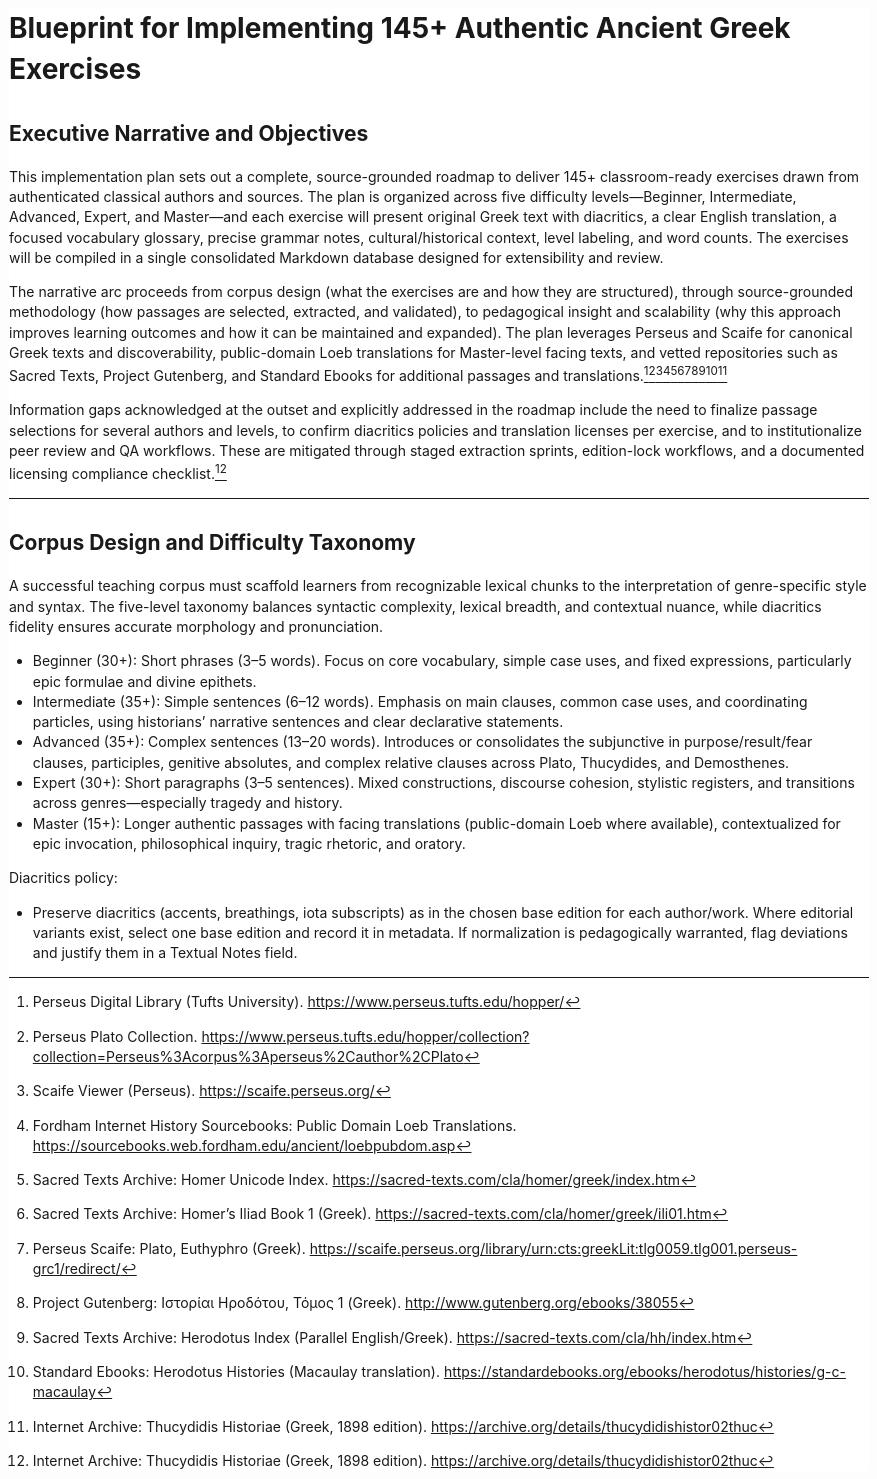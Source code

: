 # Blueprint for Implementing 145+ Authentic Ancient Greek Exercises

## Executive Narrative and Objectives

This implementation plan sets out a complete, source-grounded roadmap to deliver 145+ classroom-ready exercises drawn from authenticated classical authors and sources. The plan is organized across five difficulty levels—Beginner, Intermediate, Advanced, Expert, and Master—and each exercise will present original Greek text with diacritics, a clear English translation, a focused vocabulary glossary, precise grammar notes, cultural/historical context, level labeling, and word counts. The exercises will be compiled in a single consolidated Markdown database designed for extensibility and review.

The narrative arc proceeds from corpus design (what the exercises are and how they are structured), through source-grounded methodology (how passages are selected, extracted, and validated), to pedagogical insight and scalability (why this approach improves learning outcomes and how it can be maintained and expanded). The plan leverages Perseus and Scaife for canonical Greek texts and discoverability, public-domain Loeb translations for Master-level facing texts, and vetted repositories such as Sacred Texts, Project Gutenberg, and Standard Ebooks for additional passages and translations.[^1][^2][^3][^5][^8][^9][^10][^12][^23][^24][^26]

Information gaps acknowledged at the outset and explicitly addressed in the roadmap include the need to finalize passage selections for several authors and levels, to confirm diacritics policies and translation licenses per exercise, and to institutionalize peer review and QA workflows. These are mitigated through staged extraction sprints, edition-lock workflows, and a documented licensing compliance checklist.[^26]

---

## Corpus Design and Difficulty Taxonomy

A successful teaching corpus must scaffold learners from recognizable lexical chunks to the interpretation of genre-specific style and syntax. The five-level taxonomy balances syntactic complexity, lexical breadth, and contextual nuance, while diacritics fidelity ensures accurate morphology and pronunciation.

- Beginner (30+): Short phrases (3–5 words). Focus on core vocabulary, simple case uses, and fixed expressions, particularly epic formulae and divine epithets.
- Intermediate (35+): Simple sentences (6–12 words). Emphasis on main clauses, common case uses, and coordinating particles, using historians’ narrative sentences and clear declarative statements.
- Advanced (35+): Complex sentences (13–20 words). Introduces or consolidates the subjunctive in purpose/result/fear clauses, participles, genitive absolutes, and complex relative clauses across Plato, Thucydides, and Demosthenes.
- Expert (30+): Short paragraphs (3–5 sentences). Mixed constructions, discourse cohesion, stylistic registers, and transitions across genres—especially tragedy and history.
- Master (15+): Longer authentic passages with facing translations (public-domain Loeb where available), contextualized for epic invocation, philosophical inquiry, tragic rhetoric, and oratory.

Diacritics policy:
- Preserve diacritics (accents, breathings, iota subscripts) as in the chosen base edition for each author/work. Where editorial variants exist, select one base edition and record it in metadata. If normalization is pedagogically warranted, flag deviations and justify them in a Textual Notes field.


[^1]: Perseus Digital Library (Tufts University). https://www.perseus.tufts.edu/hopper/
[^2]: Perseus Plato Collection. https://www.perseus.tufts.edu/hopper/collection?collection=Perseus%3Acorpus%3Aperseus%2Cauthor%2CPlato
[^3]: Scaife Viewer (Perseus). https://scaife.perseus.org/
[^4]: Perseus Beyond Translation. http://beyond-translation.perseus.org
[^5]: Fordham Internet History Sourcebooks: Public Domain Loeb Translations. https://sourcebooks.web.fordham.edu/ancient/loebpubdom.asp
[^6]: Loebolus: Public Domain Loebs Download (AWOL). http://ancientworldonline.blogspot.com/2012/06/loebolus-loebs.html
[^7]: Internet Archive: Loeb Classics, Greek I (Public Domain). https://archive.org/details/l-068-greek-anthology-ii-books-7-8
[^8]: Sacred Texts Archive: Homer Unicode Index. https://sacred-texts.com/cla/homer/greek/index.htm
[^9]: Sacred Texts Archive: Homer’s Iliad Book 1 (Greek). https://sacred-texts.com/cla/homer/greek/ili01.htm
[^10]: Perseus Scaife: Plato, Euthyphro (Greek). https://scaife.perseus.org/library/urn:cts:greekLit:tlg0059.tlg001.perseus-grc1/redirect/
[^11]: LacusCurtius: Herodotus Book I (English). https://penelope.uchicago.edu/Thayer/E/Roman/Texts/Herodotus/1a*.html
[^12]: Project Gutenberg: Ιστορίαι Ηροδότου, Τόμος 1 (Greek). http://www.gutenberg.org/ebooks/38055
[^13]: Loeb: Thucydides History of the Peloponnesian War, Vol. I (Books 1–2). https://www.loebclassics.com/view/LCL108/1919/volume.xml
[^14]: Project Gutenberg: Xenophon Anabasis (English). https://www.gutenberg.org/files/1170/1170-h/1170-h.htm
[^15]: Sacred Texts Archive: Sophocles (Translations Index). https://sacred-texts.com/cla/soph/index.htm
[^16]: Project Gutenberg: The Public Orations of Demosthenes, vol. 1. http://www.gutenberg.org/ebooks/9060
[^17]: Project Gutenberg: Books by Demosthenes (Author page). http://www.gutenberg.org/ebooks/author/2233
[^18]: Project Gutenberg: Αθηναίων Πολιτεία (Aristotle, Greek). http://www.gutenberg.org/ebooks/39963
[^19]: Project Gutenberg: Περί Ψυχῆς (Aristotle, Greek). http://www.gutenberg.org/ebooks/27816
[^20]: Project Gutenberg: Ηθικά Νικομάχεια, Τόμος Πρώτος (Greek). http://www.gutenberg.org/ebooks/28626
[^21]: Project Gutenberg: Μικρά Φυσικά, Τόμος Πρώτος (Greek). http://www.gutenberg.org/ebooks/27895
[^22]: Project Gutenberg: The Medea of Euripides (English). https://www.gutenberg.org/files/35451/35451-h/35451-h.htm
[^23]: Sacred Texts Archive: Herodotus Index (Parallel English/Greek). https://sacred-texts.com/cla/hh/index.htm
[^24]: Standard Ebooks: Herodotus Histories (Macaulay translation). https://standardebooks.org/ebooks/herodotus/histories/g-c-macaulay
[^25]: ToposText: Pausanias, Description of Greece (English Translation). https://topostext.org/work/213
[^26]: Internet Archive: Thucydidis Historiae (Greek, 1898 edition). https://archive.org/details/thucydidishistor02thuc
[^27]: Perseus: Homer, Odyssey (Greek). https://www.perseus.tufts.edu/hopper/text?doc=Perseus:text:1999.01.0135
[^28]: Perseus: Homer, Odyssey (English). https://www.perseus.tufts.edu/hopper/text?doc=Perseus:text:1999.01.0136
[^32]: HathiTrust: Plato’s Republic, Greek Text. https://babel.hathitrust.org/cgi/pt?id=coo.31924077101230
